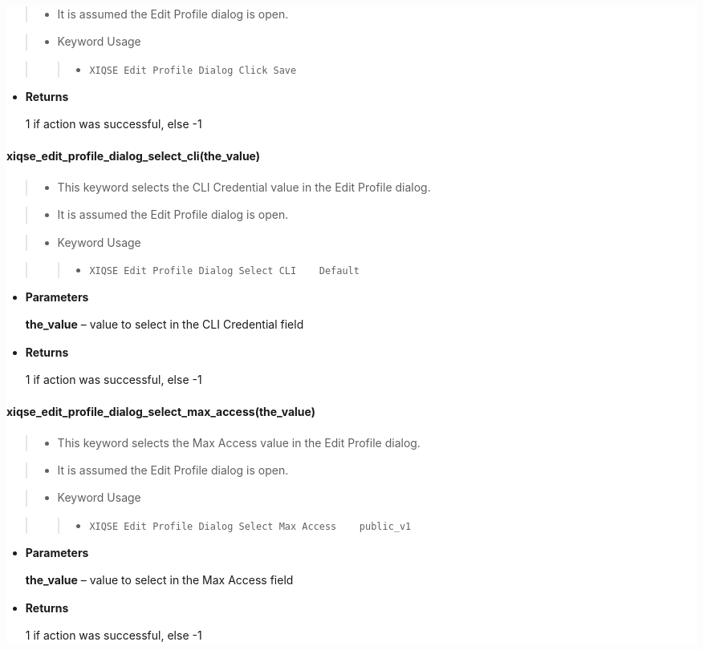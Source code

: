 
> * It is assumed the Edit Profile dialog is open.


> * Keyword Usage

> > 
> > * `XIQSE Edit Profile Dialog Click Save`


* **Returns**

    1 if action was successful, else -1



#### xiqse_edit_profile_dialog_select_cli(the_value)
> 
> * This keyword selects the CLI Credential value in the Edit Profile dialog.


> * It is assumed the Edit Profile dialog is open.


> * Keyword Usage

> > 
> > * `XIQSE Edit Profile Dialog Select CLI    Default`


* **Parameters**

    **the_value** – value to select in the CLI Credential field



* **Returns**

    1 if action was successful, else -1



#### xiqse_edit_profile_dialog_select_max_access(the_value)
> 
> * This keyword selects the Max Access value in the Edit Profile dialog.


> * It is assumed the Edit Profile dialog is open.


> * Keyword Usage

> > 
> > * `XIQSE Edit Profile Dialog Select Max Access    public_v1`


* **Parameters**

    **the_value** – value to select in the Max Access field



* **Returns**

    1 if action was successful, else -1


